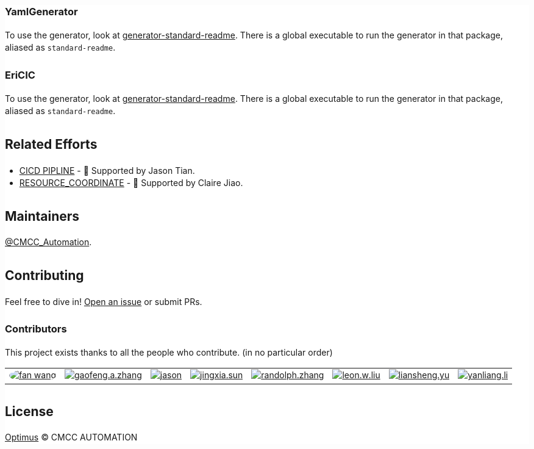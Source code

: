 ### YamlGenerator

To use the generator, look at [generator-standard-readme](https://github.com/RichardLitt/generator-standard-readme). There is a global executable to run the generator in that package, aliased as `standard-readme`.

### EriCIC

To use the generator, look at [generator-standard-readme](https://github.com/RichardLitt/generator-standard-readme). There is a global executable to run the generator in that package, aliased as `standard-readme`.

## Related Efforts

- [CICD PIPLINE](https://gitlab.rosetta.ericssondevops.com/jason) - 💌 Supported by Jason Tian.
- [RESOURCE_COORDINATE]() - 🍹 Supported by Claire Jiao.

## Maintainers

[@CMCC_Automation](https://gitlab.rosetta.ericssondevops.com/sdu-cn/sdu-cn-cloud/cmcc_automation).

## Contributing

Feel free to dive in! [Open an issue](https://gitlab.rosetta.ericssondevops.com/sdu-cn/sdu-cn-cloud/optimus/-/issues/new) or submit PRs.


### Contributors

This project exists thanks to all the people who contribute.  (in no particular order)

<table><tbody>
      <tr>
        <td><a target="_blank" href="https://gitlab.rosetta.ericssondevops.com/fan.a.wang"><img alt="fan wang" title="fan wang" width="60px" src="https://secure.gravatar.com/avatar/7d235cfccd3fa853b455b623e8552fb6?s=180&d=identicon" style="border-radius: 50%"></a></td>
        <td><a target="_blank" href="https://gitlab.rosetta.ericssondevops.com/gaofeng.a.zhang"> <img alt="gaofeng.a.zhang" title="gaofeng.a.zhang" width="60px" src="https://gitlab.rosetta.ericssondevops.com/uploads/-/system/user/avatar/5656/avatar.png?width=90"></a></td>
        <td><a target="_blank" href="https://gitlab.rosetta.ericssondevops.com/jason"><img alt="jason" title="jason" width="60px" src="https://secure.gravatar.com/avatar/c92fea14e5040879b763b777235040a8?s=180&d=identicon"></a></td>
        <td><a target="_blank" href="https://gitlab.rosetta.ericssondevops.com/jingxia.sun"><img alt="jingxia.sun" title="jingxia.sun" width="60px" src="https://secure.gravatar.com/avatar/d17c5597c61074e66a33a21f0bcdd69b?s=180&d=identicon"></a></td>
        <td><a target="_blank" href="https://gitlab.rosetta.ericssondevops.com/randolph.zhang"><img alt="randolph.zhang" title="randolph.zhang" width="60px" src="https://gitlab.rosetta.ericssondevops.com/uploads/-/system/user/avatar/5845/avatar.png?width=90"></a></td>
        <td><a target="_blank" href="https://gitlab.rosetta.ericssondevops.com/leon.w.liu"><img alt="leon.w.liu" title="leon.w.liu" width="60px" src="https://secure.gravatar.com/avatar/7aee74d5722f84248f1bdbd0d5c1337c?s=180&d=identicon"></a></td>
        <td><a target="_blank" href="https://gitlab.rosetta.ericssondevops.com/liansheng.yu"><img alt="liansheng.yu" title="liansheng.yu" width="60px" src="https://secure.gravatar.com/avatar/9302652039c0dd9be6b07d1e3076ec2a?s=180&d=identicon"></a></td>
        <td><a target="_blank" href="https://gitlab.rosetta.ericssondevops.com/yanliang.li"><img alt="yanliang.li" title="yanliang.li" width="60px" src="https://secure.gravatar.com/avatar/3f090fbfa09a64eddc2fb51ee9771e63?s=180&d=identicon"></a></td>
      </tr>
</tbody></table>



## License

[Optimus](https://gitlab.rosetta.ericssondevops.com/sdu-cn/sdu-cn-cloud/optimus) © CMCC AUTOMATION
